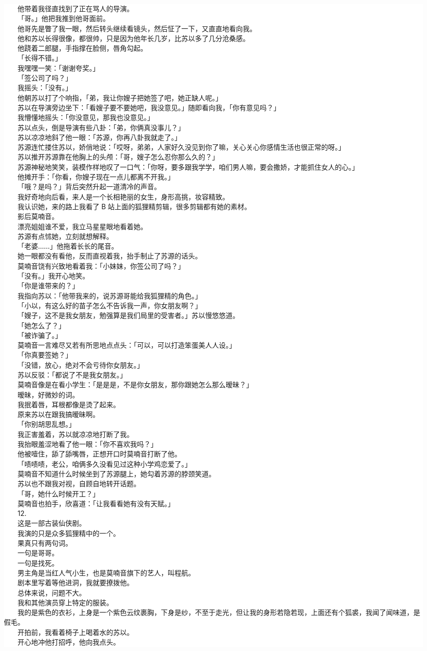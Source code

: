 &emsp;&emsp;他带着我径直找到了正在骂人的导演。  
&emsp;&emsp;「哥。」他把我推到他哥面前。  
&emsp;&emsp;他哥先是瞥了我一眼，然后转头继续看镜头，然后怔了一下，又直直地看向我。  
&emsp;&emsp;他和苏以长得很像，都很帅，只是因为他年长几岁，比苏以多了几分沧桑感。  
&emsp;&emsp;他跷着二郎腿，手指撑在脸侧，唇角勾起。  
&emsp;&emsp;「长得不错。」  
&emsp;&emsp;我嘿嘿一笑：「谢谢夸奖。」  
&emsp;&emsp;「签公司了吗？」  
&emsp;&emsp;我摇头：「没有。」  
&emsp;&emsp;他朝苏以打了个响指，「弟，我让你嫂子把她签了吧，她正缺人呢。」  
&emsp;&emsp;苏以在导演旁边坐下：「看嫂子要不要她吧，我没意见。」随即看向我，「你有意见吗？」  
&emsp;&emsp;我懵懂地摇头：「你没意见，那我也没意见。」  
&emsp;&emsp;苏以点头，倒是导演有些八卦：「弟，你俩真没事儿？」  
&emsp;&emsp;苏以凉凉地斜了他一眼：「苏源，你再八卦我就走了。」  
&emsp;&emsp;苏源连忙搂住苏以，娇俏地说：「哎呀，弟弟，人家好久没见到你了嘛，关心关心你感情生活也很正常的呀。」  
&emsp;&emsp;苏以推开苏源靠在他胸上的头颅：「哥，嫂子怎么忍你那么久的？」  
&emsp;&emsp;苏源神秘地笑笑，装模作样地叹了一口气：「你呀，要多跟我学学，咱们男人嘛，要会撒娇，才能抓住女人的心。」  
&emsp;&emsp;他摊开手：「你看，你嫂子现在一点儿都离不开我。」  
&emsp;&emsp;「哦？是吗？」背后突然升起一道清冷的声音。  
&emsp;&emsp;我好奇地向后看，来人是一个长相艳丽的女生，身形高挑，妆容精致。  
&emsp;&emsp;我认识她，来的路上我看了 B 站上面的狐狸精剪辑，很多剪辑都有她的素材。  
&emsp;&emsp;影后莫喃音。  
&emsp;&emsp;漂亮姐姐谁不爱，我立马星星眼地看着她。  
&emsp;&emsp;苏源有点怵她，立刻就想解释。  
&emsp;&emsp;「老婆……」他拖着长长的尾音。  
&emsp;&emsp;她一眼都没有看他，反而直视着我，抬手制止了苏源的话头。  
&emsp;&emsp;莫喃音饶有兴致地看着我：「小妹妹，你签公司了吗？」  
&emsp;&emsp;「没有。」我开心地笑。  
&emsp;&emsp;「你是谁带来的？」  
&emsp;&emsp;我指向苏以：「他带我来的，说苏源哥能给我狐狸精的角色。」  
&emsp;&emsp;「小以，有这么好的苗子怎么不告诉我一声，你女朋友啊？」  
&emsp;&emsp;「嫂子，这不是我女朋友，勉强算是我们局里的受害者。」苏以慢悠悠道。  
&emsp;&emsp;「她怎么了？」  
&emsp;&emsp;「被诈骗了。」  
&emsp;&emsp;莫喃音一言难尽又若有所思地点点头：「可以，可以打造笨蛋美人人设。」  
&emsp;&emsp;「你真要签她？」  
&emsp;&emsp;「没错，放心，绝对不会亏待你女朋友。」  
&emsp;&emsp;苏以反驳：「都说了不是我女朋友。」  
&emsp;&emsp;莫喃音像是在看小学生：「是是是，不是你女朋友，那你跟她怎么那么暧昧？」  
&emsp;&emsp;暧昧，好微妙的词。  
&emsp;&emsp;我抿着唇，耳根都像是烫了起来。  
&emsp;&emsp;原来苏以在跟我搞暧昧啊。  
&emsp;&emsp;「你别胡思乱想。」  
&emsp;&emsp;我正害羞着，苏以就凉凉地打断了我。  
&emsp;&emsp;我抬眼羞涩地看了他一眼：「你不喜欢我吗？」  
&emsp;&emsp;他被噎住，舔了舔嘴唇，正想开口时莫喃音打断了他。  
&emsp;&emsp;「啧啧啧，老公，咱俩多久没看见过这种小学鸡恋爱了。」  
&emsp;&emsp;莫喃音不知道什么时候坐到了苏源腿上，她勾着苏源的脖颈笑道。  
&emsp;&emsp;苏以也不跟我对视，自顾自地转开话题。  
&emsp;&emsp;「哥，她什么时候开工？」  
&emsp;&emsp;莫喃音也拍手，欣喜道：「让我看看她有没有天赋。」  
&emsp;&emsp;12.  
&emsp;&emsp;这是一部古装仙侠剧。  
&emsp;&emsp;我演的只是众多狐狸精中的一个。  
&emsp;&emsp;果真只有两句词。  
&emsp;&emsp;一句是哥哥。  
&emsp;&emsp;一句是找死。  
&emsp;&emsp;男主角是当红人气小生，也是莫喃音旗下的艺人，叫程航。  
&emsp;&emsp;剧本里写着等他进洞，我就要撩拨他。  
&emsp;&emsp;总体来说，问题不大。  
&emsp;&emsp;我和其他演员穿上特定的服装。  
&emsp;&emsp;我的是紫色的衣衫，上身是一个紫色云纹裹胸，下身是纱，不至于走光，但让我的身形若隐若现，上面还有个狐裘，我闻了闻味道，是假毛。  
&emsp;&emsp;开拍前，我看着椅子上喝着水的苏以。  
&emsp;&emsp;开心地冲他打招呼，他向我点头。  